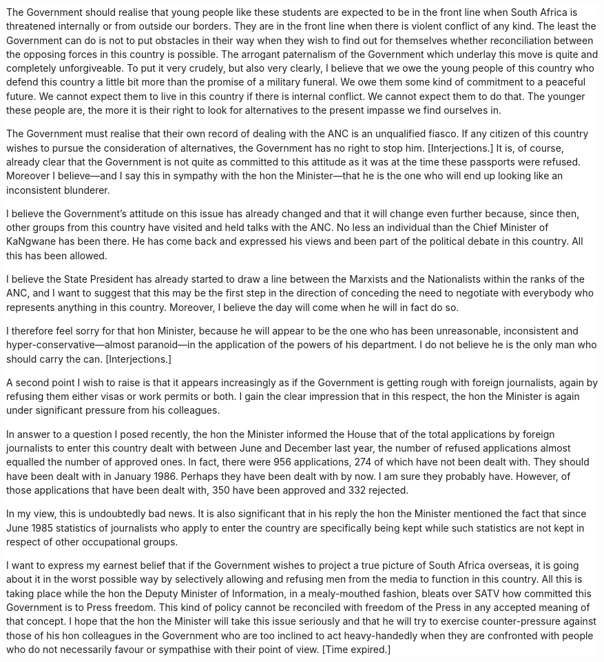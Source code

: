 <p>The Government should realise that young people like these students are expected to be in the front line when South Africa is threatened internally or from outside our borders. They are in the front line when there is violent conflict of any kind. The least the Government can do is not to put obstacles in their way when they wish to find out for themselves whether reconciliation between the opposing forces in this country is possible. The arrogant paternalism of the Government which underlay this move is quite and completely unforgiveable. To put it very crudely, but also very clearly, I believe that we owe the young people of this country who defend this country a little bit more than the promise of a military funeral. We owe them some kind of commitment to a peaceful future. We cannot expect them to live in this country if there is internal conflict. We cannot expect them to do that. The younger these people are, the more it is their right to look for alternatives to the present impasse we find ourselves in.</p>

<p>The Government must realise that their own record of dealing with the ANC is an unqualified fiasco. If any citizen of this country wishes to pursue the consideration of alternatives, the Government has no right to stop him. [Interjections.] It is, of course, already clear that the Government is not quite as committed to this attitude as it was at the time these passports were refused. Moreover I believe&#x2014;and I say this in sympathy <span class="col_4119-4120" refersTo="page_0931"/>with the hon the Minister&#x2014;that he is the one who will end up looking like an inconsistent blunderer.</p>

<p>I believe the Government&#x2019;s attitude on this issue has already changed and that it will change even further because, since then, other groups from this country have visited and held talks with the ANC. No less an individual than the Chief Minister of KaNgwane has been there. He has come back and expressed his views and been part of the political debate in this country. All this has been allowed.</p>

<p>I believe the State President has already started to draw a line between the Marxists and the Nationalists within the ranks of the ANC, and I want to suggest that this may be the first step in the direction of conceding the need to negotiate with everybody who represents anything in this country. Moreover, I believe the day will come when he will in fact do so.</p>

<p>I therefore feel sorry for that hon Minister, because he will appear to be the one who has been unreasonable, inconsistent and hyper-conservative&#x2014;almost paranoid&#x2014;in the application of the powers of his department. I do not believe he is the only man who should carry the can. [Interjections.]</p>

<p>A second point I wish to raise is that it appears increasingly as if the Government is getting rough with foreign journalists, again by refusing them either visas or work permits or both. I gain the clear impression that in this respect, the hon the Minister is again under significant pressure from his colleagues.</p>

<p>In answer to a question I posed recently, the hon the Minister informed the House that of the total applications by foreign journalists to enter this country dealt with between June and December last year, the number of refused applications almost equalled the number of approved ones. In fact, there were 956 applications, 274 of which have not been dealt with. They should have been dealt with in January 1986. Perhaps they have been dealt with by now. I am sure they probably have. However, of those applications that have been dealt with, 350 have been approved and 332 rejected.</p>

<p>In my view, this is undoubtedly bad news. It is also significant that in his reply the hon the Minister mentioned the fact that since June 1985 statistics of journalists who apply to enter the country are specifically being kept while such statistics are not kept in respect of other occupational groups.</p>

<p>I want to express my earnest belief that if the Government wishes to project a true picture of South Africa overseas, it is going about it in the worst possible way by selectively allowing and refusing men from the media to function in this country. All this is taking place while the hon the Deputy Minister of Information, in a mealy-mouthed fashion, bleats over SATV how committed this Government is to Press freedom. This kind of policy cannot be reconciled with freedom of the Press in any accepted meaning of that concept. I hope that the hon the Minister will take this issue seriously and that he will try to exercise counter-pressure against those of his hon colleagues in the Government who are too inclined to act heavy-handedly when they are confronted with people who do not necessarily favour or sympathise with their point of view. [Time expired.]</p>
